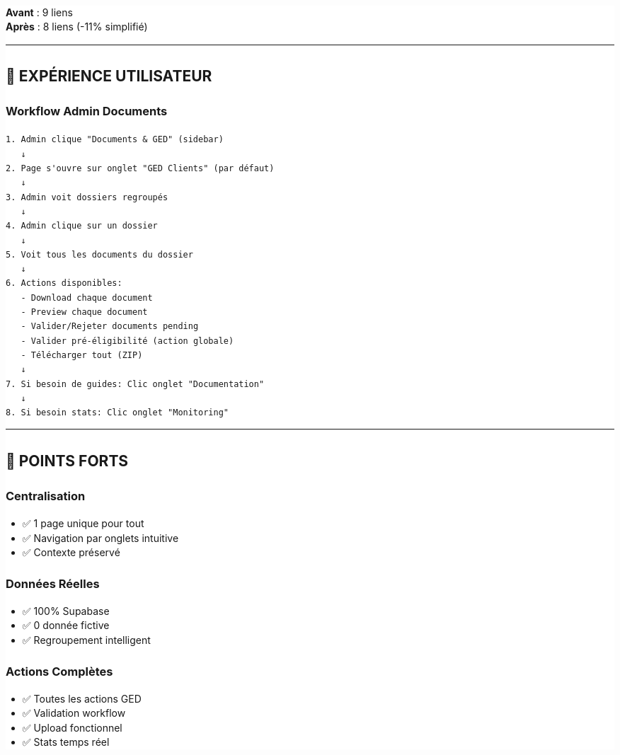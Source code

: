 **Avant** : 9 liens  
**Après** : 8 liens (-11% simplifié)

---

## 🎨 **EXPÉRIENCE UTILISATEUR**

### **Workflow Admin Documents**

```
1. Admin clique "Documents & GED" (sidebar)
   ↓
2. Page s'ouvre sur onglet "GED Clients" (par défaut)
   ↓
3. Admin voit dossiers regroupés
   ↓
4. Admin clique sur un dossier
   ↓
5. Voit tous les documents du dossier
   ↓
6. Actions disponibles:
   - Download chaque document
   - Preview chaque document
   - Valider/Rejeter documents pending
   - Valider pré-éligibilité (action globale)
   - Télécharger tout (ZIP)
   ↓
7. Si besoin de guides: Clic onglet "Documentation"
   ↓
8. Si besoin stats: Clic onglet "Monitoring"
```

---

## 💎 **POINTS FORTS**

### **Centralisation**
- ✅ 1 page unique pour tout
- ✅ Navigation par onglets intuitive
- ✅ Contexte préservé

### **Données Réelles**
- ✅ 100% Supabase
- ✅ 0 donnée fictive
- ✅ Regroupement intelligent

### **Actions Complètes**
- ✅ Toutes les actions GED
- ✅ Validation workflow
- ✅ Upload fonctionnel
- ✅ Stats temps réel
